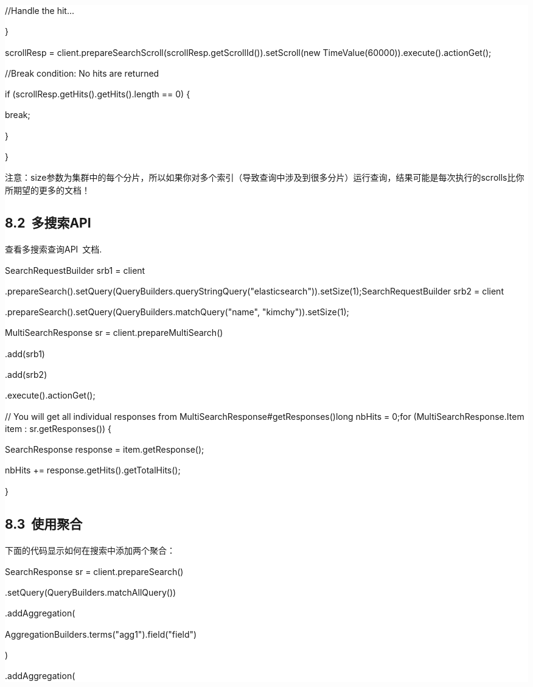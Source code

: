 //Handle the hit\...

}

scrollResp = client.prepareSearchScroll(scrollResp.getScrollId()).setScroll(new TimeValue(60000)).execute().actionGet();

//Break condition: No hits are returned

if (scrollResp.getHits().getHits().length == 0) {

break;

}

}

注意：size参数为集群中的每个分片，所以如果你对多个索引（导致查询中涉及到很多分片）运行查询，结果可能是每次执行的scrolls比你所期望的更多的文档！

## 8.2  多搜索API

查看多搜索查询API 文档. 

SearchRequestBuilder srb1 = client

.prepareSearch().setQuery(QueryBuilders.queryStringQuery(\"elasticsearch\")).setSize(1);SearchRequestBuilder srb2 = client

.prepareSearch().setQuery(QueryBuilders.matchQuery(\"name\", \"kimchy\")).setSize(1);

MultiSearchResponse sr = client.prepareMultiSearch()

.add(srb1)

.add(srb2)

.execute().actionGet();

// You will get all individual responses from MultiSearchResponse\#getResponses()long nbHits = 0;for (MultiSearchResponse.Item item : sr.getResponses()) {

SearchResponse response = item.getResponse();

nbHits += response.getHits().getTotalHits();

}

## 8.3  使用聚合

下面的代码显示如何在搜索中添加两个聚合：

SearchResponse sr = client.prepareSearch()

.setQuery(QueryBuilders.matchAllQuery())

.addAggregation(

AggregationBuilders.terms(\"agg1\").field(\"field\")

)

.addAggregation(

